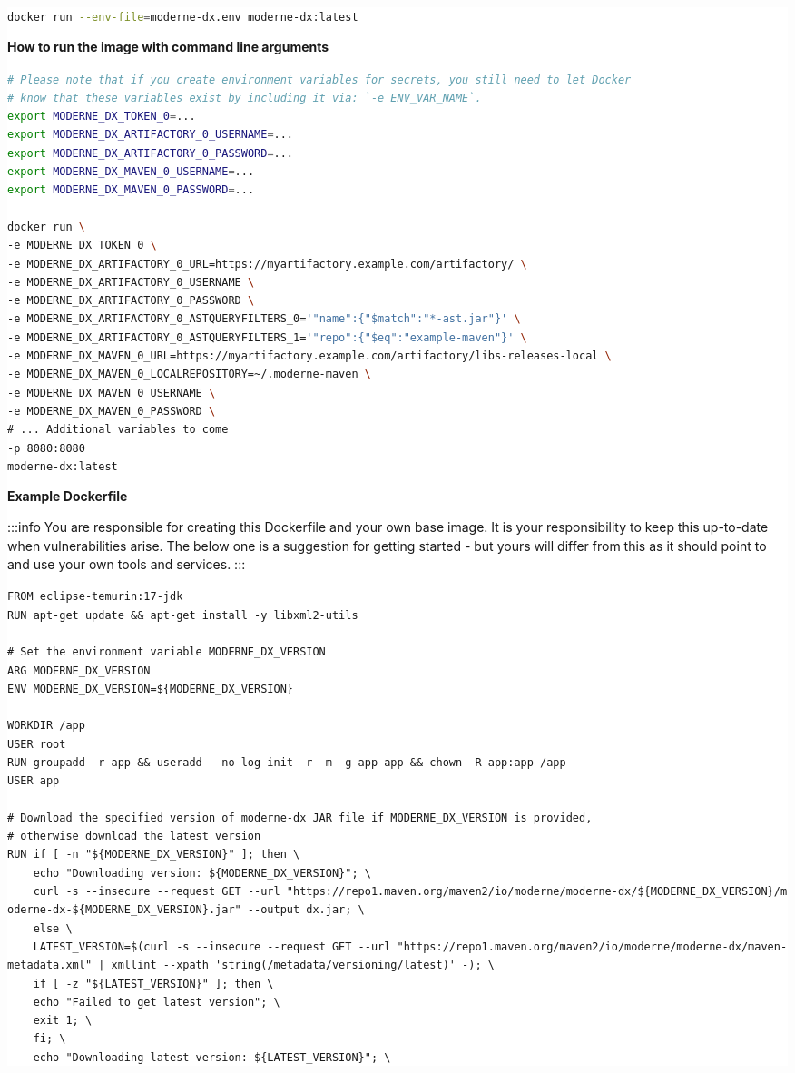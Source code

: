 ```bash
docker run --env-file=moderne-dx.env moderne-dx:latest
```

**How to run the image with command line arguments**

```bash
# Please note that if you create environment variables for secrets, you still need to let Docker
# know that these variables exist by including it via: `-e ENV_VAR_NAME`.
export MODERNE_DX_TOKEN_0=...
export MODERNE_DX_ARTIFACTORY_0_USERNAME=...
export MODERNE_DX_ARTIFACTORY_0_PASSWORD=...
export MODERNE_DX_MAVEN_0_USERNAME=...
export MODERNE_DX_MAVEN_0_PASSWORD=...

docker run \
-e MODERNE_DX_TOKEN_0 \
-e MODERNE_DX_ARTIFACTORY_0_URL=https://myartifactory.example.com/artifactory/ \
-e MODERNE_DX_ARTIFACTORY_0_USERNAME \
-e MODERNE_DX_ARTIFACTORY_0_PASSWORD \
-e MODERNE_DX_ARTIFACTORY_0_ASTQUERYFILTERS_0='"name":{"$match":"*-ast.jar"}' \
-e MODERNE_DX_ARTIFACTORY_0_ASTQUERYFILTERS_1='"repo":{"$eq":"example-maven"}' \
-e MODERNE_DX_MAVEN_0_URL=https://myartifactory.example.com/artifactory/libs-releases-local \
-e MODERNE_DX_MAVEN_0_LOCALREPOSITORY=~/.moderne-maven \
-e MODERNE_DX_MAVEN_0_USERNAME \
-e MODERNE_DX_MAVEN_0_PASSWORD \
# ... Additional variables to come
-p 8080:8080
moderne-dx:latest
```

**Example Dockerfile**

:::info
You are responsible for creating this Dockerfile and your own base image. It is your responsibility to keep this up-to-date when vulnerabilities arise. The below one is a suggestion for getting started - but yours will differ from this as it should point to and use your own tools and services.
:::

```docker
FROM eclipse-temurin:17-jdk
RUN apt-get update && apt-get install -y libxml2-utils

# Set the environment variable MODERNE_DX_VERSION
ARG MODERNE_DX_VERSION
ENV MODERNE_DX_VERSION=${MODERNE_DX_VERSION}

WORKDIR /app
USER root
RUN groupadd -r app && useradd --no-log-init -r -m -g app app && chown -R app:app /app
USER app

# Download the specified version of moderne-dx JAR file if MODERNE_DX_VERSION is provided,
# otherwise download the latest version
RUN if [ -n "${MODERNE_DX_VERSION}" ]; then \
    echo "Downloading version: ${MODERNE_DX_VERSION}"; \
    curl -s --insecure --request GET --url "https://repo1.maven.org/maven2/io/moderne/moderne-dx/${MODERNE_DX_VERSION}/moderne-dx-${MODERNE_DX_VERSION}.jar" --output dx.jar; \
    else \
    LATEST_VERSION=$(curl -s --insecure --request GET --url "https://repo1.maven.org/maven2/io/moderne/moderne-dx/maven-metadata.xml" | xmllint --xpath 'string(/metadata/versioning/latest)' -); \
    if [ -z "${LATEST_VERSION}" ]; then \
    echo "Failed to get latest version"; \
    exit 1; \
    fi; \
    echo "Downloading latest version: ${LATEST_VERSION}"; \
```